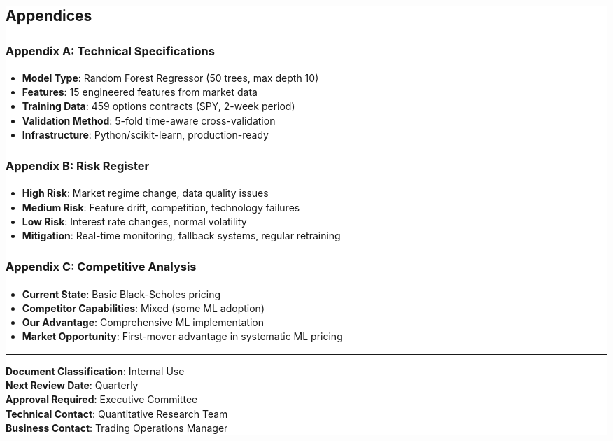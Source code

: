 ## Appendices

### Appendix A: Technical Specifications
- **Model Type**: Random Forest Regressor (50 trees, max depth 10)
- **Features**: 15 engineered features from market data
- **Training Data**: 459 options contracts (SPY, 2-week period)
- **Validation Method**: 5-fold time-aware cross-validation
- **Infrastructure**: Python/scikit-learn, production-ready

### Appendix B: Risk Register
- **High Risk**: Market regime change, data quality issues
- **Medium Risk**: Feature drift, competition, technology failures
- **Low Risk**: Interest rate changes, normal volatility
- **Mitigation**: Real-time monitoring, fallback systems, regular retraining

### Appendix C: Competitive Analysis
- **Current State**: Basic Black-Scholes pricing
- **Competitor Capabilities**: Mixed (some ML adoption)
- **Our Advantage**: Comprehensive ML implementation
- **Market Opportunity**: First-mover advantage in systematic ML pricing

---

**Document Classification**: Internal Use  
**Next Review Date**: Quarterly  
**Approval Required**: Executive Committee  
**Technical Contact**: Quantitative Research Team  
**Business Contact**: Trading Operations Manager
